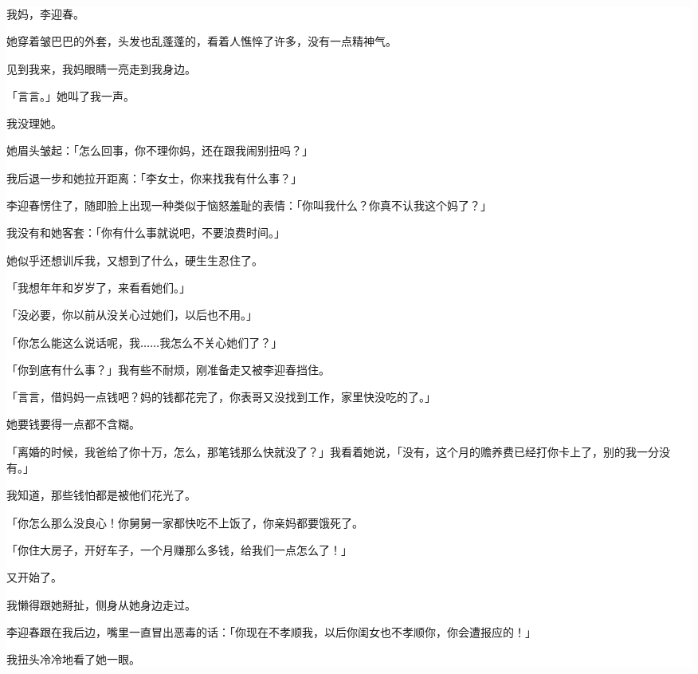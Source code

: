 
我妈，李迎春。


她穿着皱巴巴的外套，头发也乱蓬蓬的，看着人憔悴了许多，没有一点精神气。


见到我来，我妈眼睛一亮走到我身边。


「言言。」她叫了我一声。


我没理她。


她眉头皱起：「怎么回事，你不理你妈，还在跟我闹别扭吗？」


我后退一步和她拉开距离：「李女士，你来找我有什么事？」


李迎春愣住了，随即脸上出现一种类似于恼怒羞耻的表情：「你叫我什么？你真不认我这个妈了？」


我没有和她客套：「你有什么事就说吧，不要浪费时间。」


她似乎还想训斥我，又想到了什么，硬生生忍住了。


「我想年年和岁岁了，来看看她们。」


「没必要，你以前从没关心过她们，以后也不用。」


「你怎么能这么说话呢，我……我怎么不关心她们了？」


「你到底有什么事？」我有些不耐烦，刚准备走又被李迎春挡住。


「言言，借妈妈一点钱吧？妈的钱都花完了，你表哥又没找到工作，家里快没吃的了。」


她要钱要得一点都不含糊。


「离婚的时候，我爸给了你十万，怎么，那笔钱那么快就没了？」我看着她说，「没有，这个月的赡养费已经打你卡上了，别的我一分没有。」


我知道，那些钱怕都是被他们花光了。


「你怎么那么没良心！你舅舅一家都快吃不上饭了，你亲妈都要饿死了。


「你住大房子，开好车子，一个月赚那么多钱，给我们一点怎么了！」


又开始了。


我懒得跟她掰扯，侧身从她身边走过。


李迎春跟在我后边，嘴里一直冒出恶毒的话：「你现在不孝顺我，以后你闺女也不孝顺你，你会遭报应的！」


我扭头冷冷地看了她一眼。

